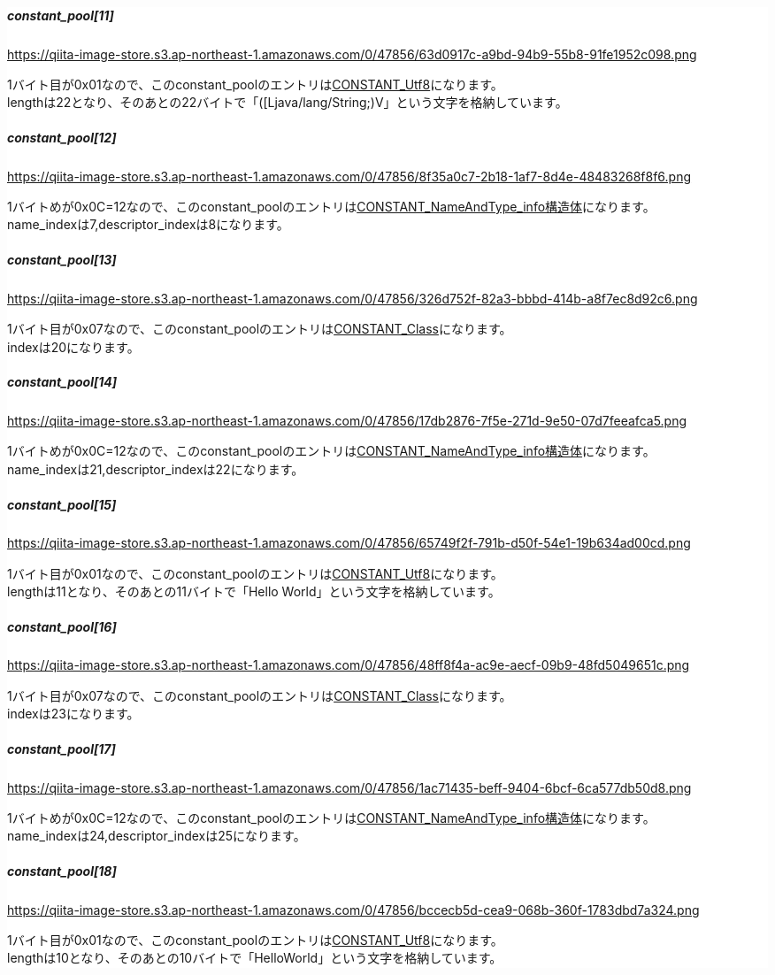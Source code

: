 ##### constant_pool[11]  
https://qiita-image-store.s3.ap-northeast-1.amazonaws.com/0/47856/63d0917c-a9bd-94b9-55b8-91fe1952c098.png  
  
1バイト目が0x01なので、このconstant_poolのエントリは[CONSTANT_Utf8](#constant_utf8)になります。  
lengthは22となり、そのあとの22バイトで「([Ljava/lang/String;)V」という文字を格納しています。  
  
##### constant_pool[12]  
https://qiita-image-store.s3.ap-northeast-1.amazonaws.com/0/47856/8f35a0c7-2b18-1af7-8d4e-48483268f8f6.png  
  
1バイトめが0x0C=12なので、このconstant_poolのエントリは[CONSTANT_NameAndType_info構造体](#constant_nameandtype)になります。  
name_indexは7,descriptor_indexは8になります。  
  
##### constant_pool[13]  
https://qiita-image-store.s3.ap-northeast-1.amazonaws.com/0/47856/326d752f-82a3-bbbd-414b-a8f7ec8d92c6.png  
  
1バイト目が0x07なので、このconstant_poolのエントリは[CONSTANT_Class](#constant_class)になります。  
indexは20になります。  
  
##### constant_pool[14]  
https://qiita-image-store.s3.ap-northeast-1.amazonaws.com/0/47856/17db2876-7f5e-271d-9e50-07d7feeafca5.png  
  
1バイトめが0x0C=12なので、このconstant_poolのエントリは[CONSTANT_NameAndType_info構造体](#constant_nameandtype)になります。  
name_indexは21,descriptor_indexは22になります。  
  
##### constant_pool[15]  
https://qiita-image-store.s3.ap-northeast-1.amazonaws.com/0/47856/65749f2f-791b-d50f-54e1-19b634ad00cd.png  
  
1バイト目が0x01なので、このconstant_poolのエントリは[CONSTANT_Utf8](#constant_utf8)になります。  
lengthは11となり、そのあとの11バイトで「Hello World」という文字を格納しています。  
  
##### constant_pool[16]  
https://qiita-image-store.s3.ap-northeast-1.amazonaws.com/0/47856/48ff8f4a-ac9e-aecf-09b9-48fd5049651c.png  
  
1バイト目が0x07なので、このconstant_poolのエントリは[CONSTANT_Class](#constant_class)になります。  
indexは23になります。  
  
##### constant_pool[17]  
https://qiita-image-store.s3.ap-northeast-1.amazonaws.com/0/47856/1ac71435-beff-9404-6bcf-6ca577db50d8.png  
  
1バイトめが0x0C=12なので、このconstant_poolのエントリは[CONSTANT_NameAndType_info構造体](#constant_nameandtype)になります。  
name_indexは24,descriptor_indexは25になります。  
  
##### constant_pool[18]  
https://qiita-image-store.s3.ap-northeast-1.amazonaws.com/0/47856/bccecb5d-cea9-068b-360f-1783dbd7a324.png  
  
1バイト目が0x01なので、このconstant_poolのエントリは[CONSTANT_Utf8](#constant_utf8)になります。  
lengthは10となり、そのあとの10バイトで「HelloWorld」という文字を格納しています。  
  